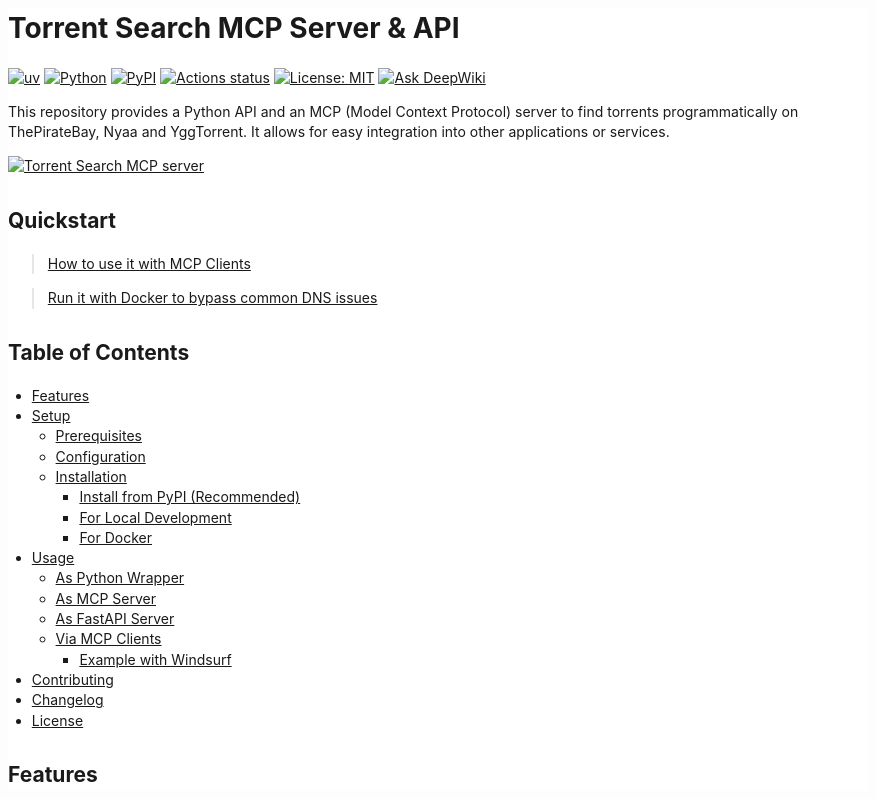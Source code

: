 # Torrent Search MCP Server & API

[![uv](https://img.shields.io/endpoint?url=https://raw.githubusercontent.com/astral-sh/uv/main/assets/badge/v0.json)](https://docs.astral.sh/uv/getting-started/installation/)
[![Python](https://img.shields.io/badge/python-3.10%2B-blue)](https://www.python.org/downloads/)
[![PyPI](https://badge.fury.io/py/torrent-search-mcp.svg?cache-control=no-cache)](https://badge.fury.io/py/torrent-search-mcp)
[![Actions status](https://github.com/philogicae/torrent-search-mcp/actions/workflows/python-package-ci.yml/badge.svg?cache-control=no-cache)](https://github.com/philogicae/torrent-search-mcp/actions)
[![License: MIT](https://img.shields.io/badge/License-MIT-yellow.svg)](https://opensource.org/licenses/MIT)
[![Ask DeepWiki](https://deepwiki.com/badge.svg)](https://deepwiki.com/philogicae/torrent-search-mcp)

This repository provides a Python API and an MCP (Model Context Protocol) server to find torrents programmatically on ThePirateBay, Nyaa and YggTorrent. It allows for easy integration into other applications or services.

<a href="https://glama.ai/mcp/servers/@philogicae/torrent-search-mcp">
  <img width="380" height="200" src="https://glama.ai/mcp/servers/@philogicae/torrent-search-mcp/badge?cache-control=no-cache" alt="Torrent Search MCP server" />
</a>

## Quickstart

> [How to use it with MCP Clients](#via-mcp-clients)

> [Run it with Docker to bypass common DNS issues](#for-docker)

## Table of Contents

- [Features](#features)
- [Setup](#setup)
  - [Prerequisites](#prerequisites)
  - [Configuration](#configuration-optional)
  - [Installation](#installation)
    - [Install from PyPI (Recommended)](#install-from-pypi-recommended)
    - [For Local Development](#for-local-development)
    - [For Docker](#for-docker)
- [Usage](#usage)
  - [As Python Wrapper](#as-python-wrapper)
  - [As MCP Server](#as-mcp-server)
  - [As FastAPI Server](#as-fastapi-server)
  - [Via MCP Clients](#via-mcp-clients)
    - [Example with Windsurf](#example-with-windsurf)
- [Contributing](#contributing)
- [Changelog](#changelog)
- [License](#license)

## Features
